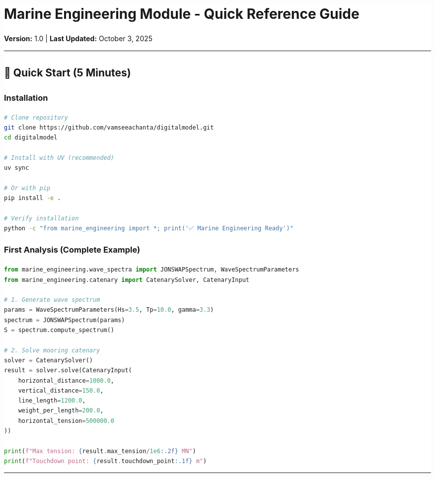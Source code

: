 # Marine Engineering Module - Quick Reference Guide

**Version:** 1.0 | **Last Updated:** October 3, 2025

---

## 🚀 Quick Start (5 Minutes)

### Installation
```bash
# Clone repository
git clone https://github.com/vamseeachanta/digitalmodel.git
cd digitalmodel

# Install with UV (recommended)
uv sync

# Or with pip
pip install -e .

# Verify installation
python -c "from marine_engineering import *; print('✅ Marine Engineering Ready')"
```

### First Analysis (Complete Example)
```python
from marine_engineering.wave_spectra import JONSWAPSpectrum, WaveSpectrumParameters
from marine_engineering.catenary import CatenarySolver, CatenaryInput

# 1. Generate wave spectrum
params = WaveSpectrumParameters(Hs=3.5, Tp=10.0, gamma=3.3)
spectrum = JONSWAPSpectrum(params)
S = spectrum.compute_spectrum()

# 2. Solve mooring catenary
solver = CatenarySolver()
result = solver.solve(CatenaryInput(
    horizontal_distance=1000.0,
    vertical_distance=150.0,
    line_length=1200.0,
    weight_per_length=200.0,
    horizontal_tension=500000.0
))

print(f"Max tension: {result.max_tension/1e6:.2f} MN")
print(f"Touchdown point: {result.touchdown_point:.1f} m")
```

---
